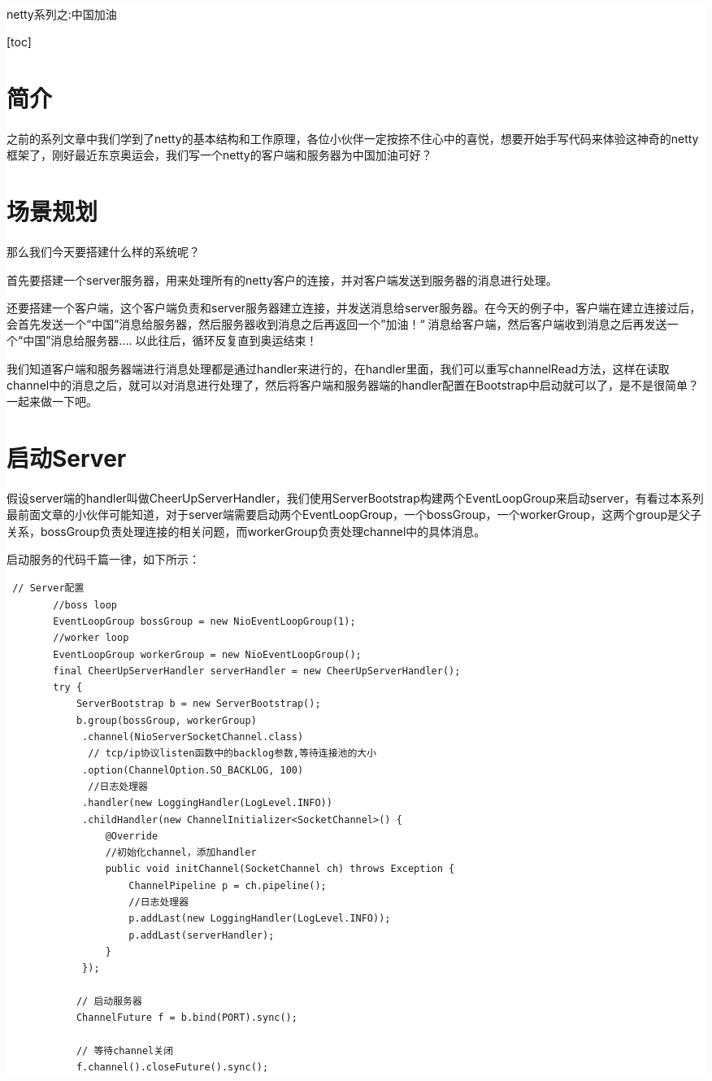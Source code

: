netty系列之:中国加油

[toc]

# 简介

之前的系列文章中我们学到了netty的基本结构和工作原理，各位小伙伴一定按捺不住心中的喜悦，想要开始手写代码来体验这神奇的netty框架了，刚好最近东京奥运会，我们写一个netty的客户端和服务器为中国加油可好？

# 场景规划

那么我们今天要搭建什么样的系统呢？

首先要搭建一个server服务器，用来处理所有的netty客户的连接，并对客户端发送到服务器的消息进行处理。

还要搭建一个客户端，这个客户端负责和server服务器建立连接，并发送消息给server服务器。在今天的例子中，客户端在建立连接过后，会首先发送一个“中国”消息给服务器，然后服务器收到消息之后再返回一个”加油！“ 消息给客户端，然后客户端收到消息之后再发送一个“中国”消息给服务器.... 以此往后，循环反复直到奥运结束！

我们知道客户端和服务器端进行消息处理都是通过handler来进行的，在handler里面，我们可以重写channelRead方法，这样在读取channel中的消息之后，就可以对消息进行处理了，然后将客户端和服务器端的handler配置在Bootstrap中启动就可以了，是不是很简单？一起来做一下吧。

# 启动Server

假设server端的handler叫做CheerUpServerHandler，我们使用ServerBootstrap构建两个EventLoopGroup来启动server，有看过本系列最前面文章的小伙伴可能知道，对于server端需要启动两个EventLoopGroup，一个bossGroup，一个workerGroup，这两个group是父子关系，bossGroup负责处理连接的相关问题，而workerGroup负责处理channel中的具体消息。

启动服务的代码千篇一律，如下所示：

```
 // Server配置
        //boss loop
        EventLoopGroup bossGroup = new NioEventLoopGroup(1);
        //worker loop
        EventLoopGroup workerGroup = new NioEventLoopGroup();
        final CheerUpServerHandler serverHandler = new CheerUpServerHandler();
        try {
            ServerBootstrap b = new ServerBootstrap();
            b.group(bossGroup, workerGroup)
             .channel(NioServerSocketChannel.class)
              // tcp/ip协议listen函数中的backlog参数,等待连接池的大小
             .option(ChannelOption.SO_BACKLOG, 100)
              //日志处理器
             .handler(new LoggingHandler(LogLevel.INFO))
             .childHandler(new ChannelInitializer<SocketChannel>() {
                 @Override
                 //初始化channel，添加handler
                 public void initChannel(SocketChannel ch) throws Exception {
                     ChannelPipeline p = ch.pipeline();
                     //日志处理器
                     p.addLast(new LoggingHandler(LogLevel.INFO));
                     p.addLast(serverHandler);
                 }
             });

            // 启动服务器
            ChannelFuture f = b.bind(PORT).sync();

            // 等待channel关闭
            f.channel().closeFuture().sync();
```
